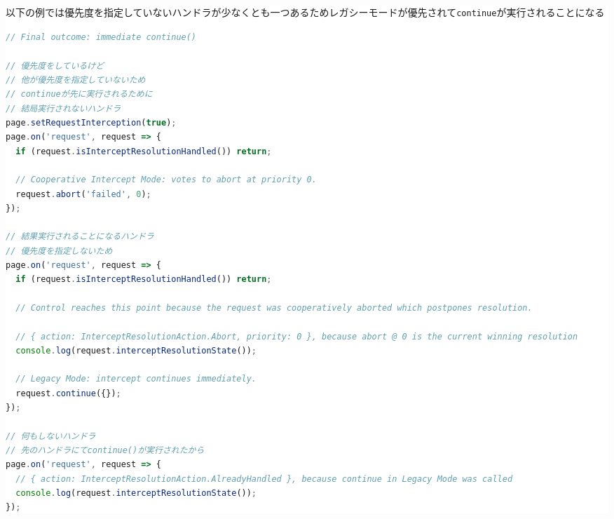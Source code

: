 以下の例では優先度を指定していないハンドラが少なくとも一つあるためレガシーモードが優先されて`continue`が実行されることになる

```JavaScript
// Final outcome: immediate continue()

// 優先度をしているけど
// 他が優先度を指定していないため
// continueが先に実行されるために
// 結局実行されないハンドラ
page.setRequestInterception(true);
page.on('request', request => {
  if (request.isInterceptResolutionHandled()) return;

  // Cooperative Intercept Mode: votes to abort at priority 0.
  request.abort('failed', 0);
});

// 結果実行されることになるハンドラ
// 優先度を指定しないため
page.on('request', request => {
  if (request.isInterceptResolutionHandled()) return;

  // Control reaches this point because the request was cooperatively aborted which postpones resolution.

  // { action: InterceptResolutionAction.Abort, priority: 0 }, because abort @ 0 is the current winning resolution
  console.log(request.interceptResolutionState());

  // Legacy Mode: intercept continues immediately.
  request.continue({});
});

// 何もしないハンドラ
// 先のハンドラにてcontinue()が実行されたから
page.on('request', request => {
  // { action: InterceptResolutionAction.AlreadyHandled }, because continue in Legacy Mode was called
  console.log(request.interceptResolutionState());
});
```
